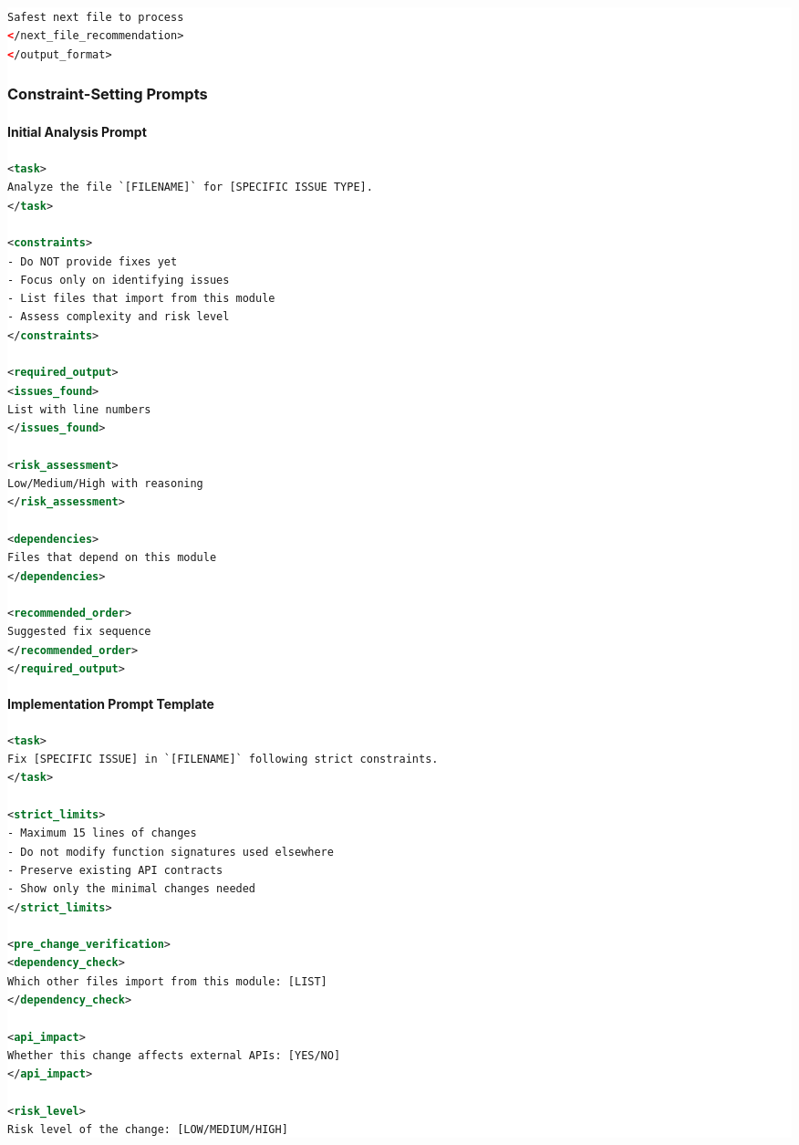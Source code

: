 ```xml
Safest next file to process
</next_file_recommendation>
</output_format>
```

### Constraint-Setting Prompts

#### Initial Analysis Prompt
```xml
<task>
Analyze the file `[FILENAME]` for [SPECIFIC ISSUE TYPE].
</task>

<constraints>
- Do NOT provide fixes yet
- Focus only on identifying issues
- List files that import from this module
- Assess complexity and risk level
</constraints>

<required_output>
<issues_found>
List with line numbers
</issues_found>

<risk_assessment>
Low/Medium/High with reasoning
</risk_assessment>

<dependencies>
Files that depend on this module
</dependencies>

<recommended_order>
Suggested fix sequence
</recommended_order>
</required_output>
```

#### Implementation Prompt Template
```xml
<task>
Fix [SPECIFIC ISSUE] in `[FILENAME]` following strict constraints.
</task>

<strict_limits>
- Maximum 15 lines of changes
- Do not modify function signatures used elsewhere
- Preserve existing API contracts
- Show only the minimal changes needed
</strict_limits>

<pre_change_verification>
<dependency_check>
Which other files import from this module: [LIST]
</dependency_check>

<api_impact>
Whether this change affects external APIs: [YES/NO]
</api_impact>

<risk_level>
Risk level of the change: [LOW/MEDIUM/HIGH]
```